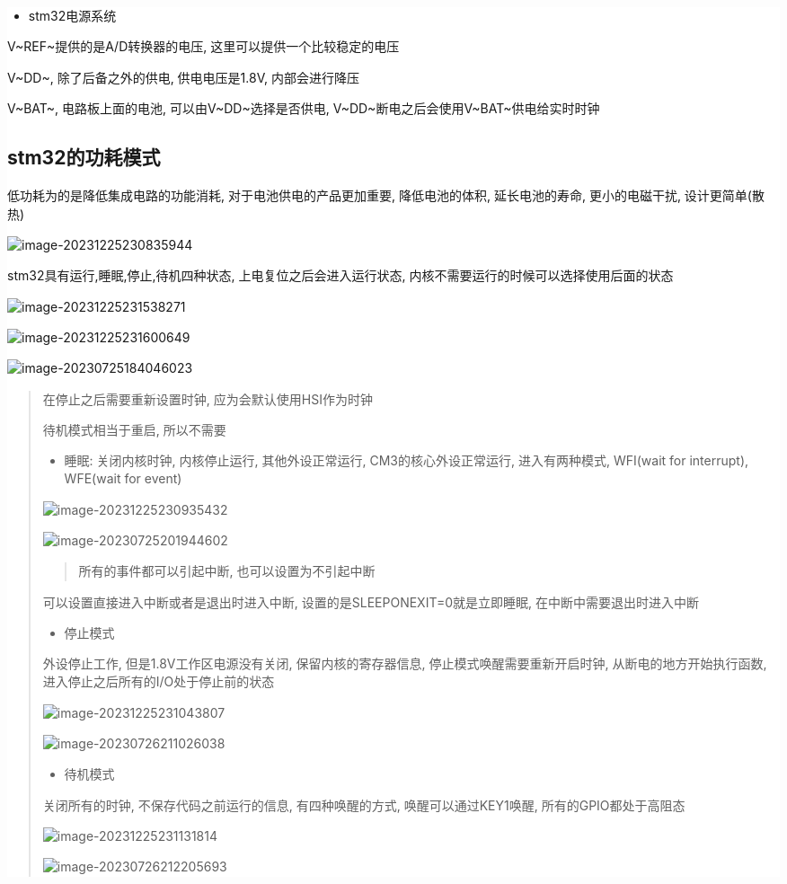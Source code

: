 +   stm32电源系统

V~REF~提供的是A/D转换器的电压, 这里可以提供一个比较稳定的电压

V~DD~, 除了后备之外的供电, 供电电压是1.8V, 内部会进行降压

V~BAT~, 电路板上面的电池, 可以由V~DD~选择是否供电, V~DD~断电之后会使用V~BAT~供电给实时时钟

## stm32的功耗模式

低功耗为的是降低集成电路的功能消耗, 对于电池供电的产品更加重要, 降低电池的体积, 延长电池的寿命, 更小的电磁干扰, 设计更简单(散热)

![image-20231225230835944](https://picture-01-1316374204.cos.ap-beijing.myqcloud.com/image/202312252308986.png)

stm32具有运行,睡眠,停止,待机四种状态, 上电复位之后会进入运行状态, 内核不需要运行的时候可以选择使用后面的状态

![image-20231225231538271](https://picture-01-1316374204.cos.ap-beijing.myqcloud.com/image/202312252315328.png)

![image-20231225231600649](https://picture-01-1316374204.cos.ap-beijing.myqcloud.com/image/202312252316696.png)

![image-20230725184046023](https://picture-01-1316374204.cos.ap-beijing.myqcloud.com/image/202310281046671.png)

>   在停止之后需要重新设置时钟, 应为会默认使用HSI作为时钟
>
>   待机模式相当于重启, 所以不需要
>
>   +   睡眠: 关闭内核时钟, 内核停止运行, 其他外设正常运行, CM3的核心外设正常运行, 进入有两种模式, WFI(wait for interrupt), WFE(wait for event)
>
>   ![image-20231225230935432](https://picture-01-1316374204.cos.ap-beijing.myqcloud.com/image/202312252309505.png)
>
>   ![image-20230725201944602](https://picture-01-1316374204.cos.ap-beijing.myqcloud.com/image/202310281046672.png)
>
>   >   所有的事件都可以引起中断, 也可以设置为不引起中断
>
>   可以设置直接进入中断或者是退出时进入中断, 设置的是SLEEPONEXIT=0就是立即睡眠, 在中断中需要退出时进入中断
>
>   +   停止模式
>
>   外设停止工作, 但是1.8V工作区电源没有关闭, 保留内核的寄存器信息, 停止模式唤醒需要重新开启时钟, 从断电的地方开始执行函数, 进入停止之后所有的I/O处于停止前的状态
>
>   ![image-20231225231043807](https://picture-01-1316374204.cos.ap-beijing.myqcloud.com/image/202312252310881.png)
>
>   ![image-20230726211026038](https://picture-01-1316374204.cos.ap-beijing.myqcloud.com/image/202310281046673.png)
>
>   +   待机模式
>
>   关闭所有的时钟, 不保存代码之前运行的信息, 有四种唤醒的方式, 唤醒可以通过KEY1唤醒, 所有的GPIO都处于高阻态
>
>   ![image-20231225231131814](https://picture-01-1316374204.cos.ap-beijing.myqcloud.com/image/202312252311883.png)
>
>   ![image-20230726212205693](https://picture-01-1316374204.cos.ap-beijing.myqcloud.com/image/202310281046674.png)
